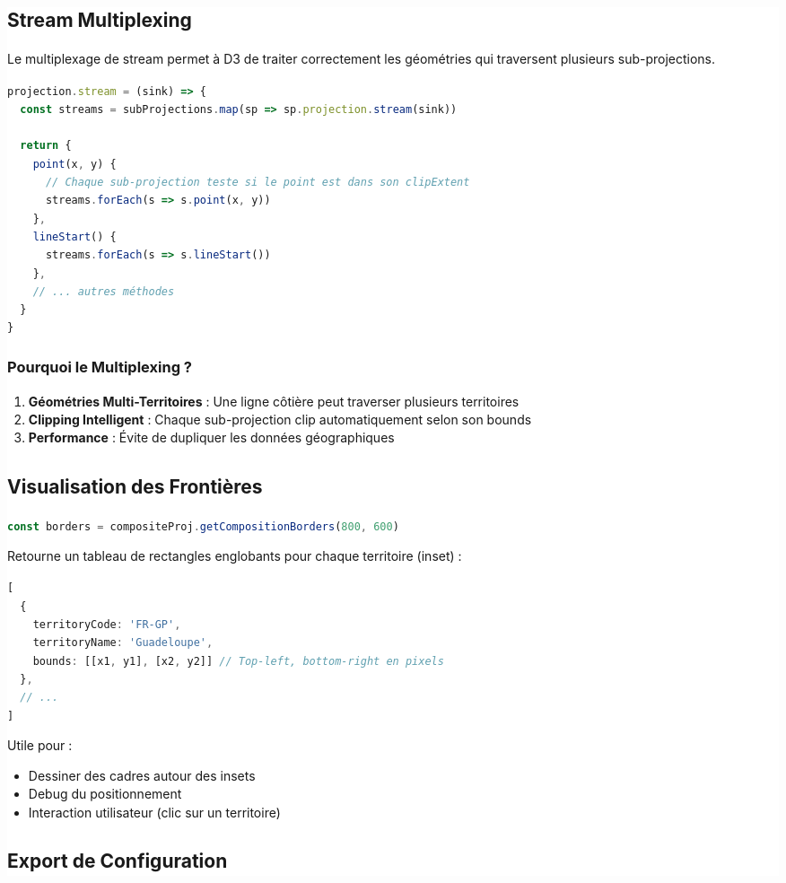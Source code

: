 ## Stream Multiplexing

Le multiplexage de stream permet à D3 de traiter correctement les géométries qui traversent plusieurs sub-projections.

```typescript
projection.stream = (sink) => {
  const streams = subProjections.map(sp => sp.projection.stream(sink))

  return {
    point(x, y) {
      // Chaque sub-projection teste si le point est dans son clipExtent
      streams.forEach(s => s.point(x, y))
    },
    lineStart() {
      streams.forEach(s => s.lineStart())
    },
    // ... autres méthodes
  }
}
```

### Pourquoi le Multiplexing ?

1. **Géométries Multi-Territoires** : Une ligne côtière peut traverser plusieurs territoires
2. **Clipping Intelligent** : Chaque sub-projection clip automatiquement selon son bounds
3. **Performance** : Évite de dupliquer les données géographiques

## Visualisation des Frontières

```typescript
const borders = compositeProj.getCompositionBorders(800, 600)
```

Retourne un tableau de rectangles englobants pour chaque territoire (inset) :

```typescript
[
  {
    territoryCode: 'FR-GP',
    territoryName: 'Guadeloupe',
    bounds: [[x1, y1], [x2, y2]] // Top-left, bottom-right en pixels
  },
  // ...
]
```

Utile pour :
- Dessiner des cadres autour des insets
- Debug du positionnement
- Interaction utilisateur (clic sur un territoire)

## Export de Configuration
